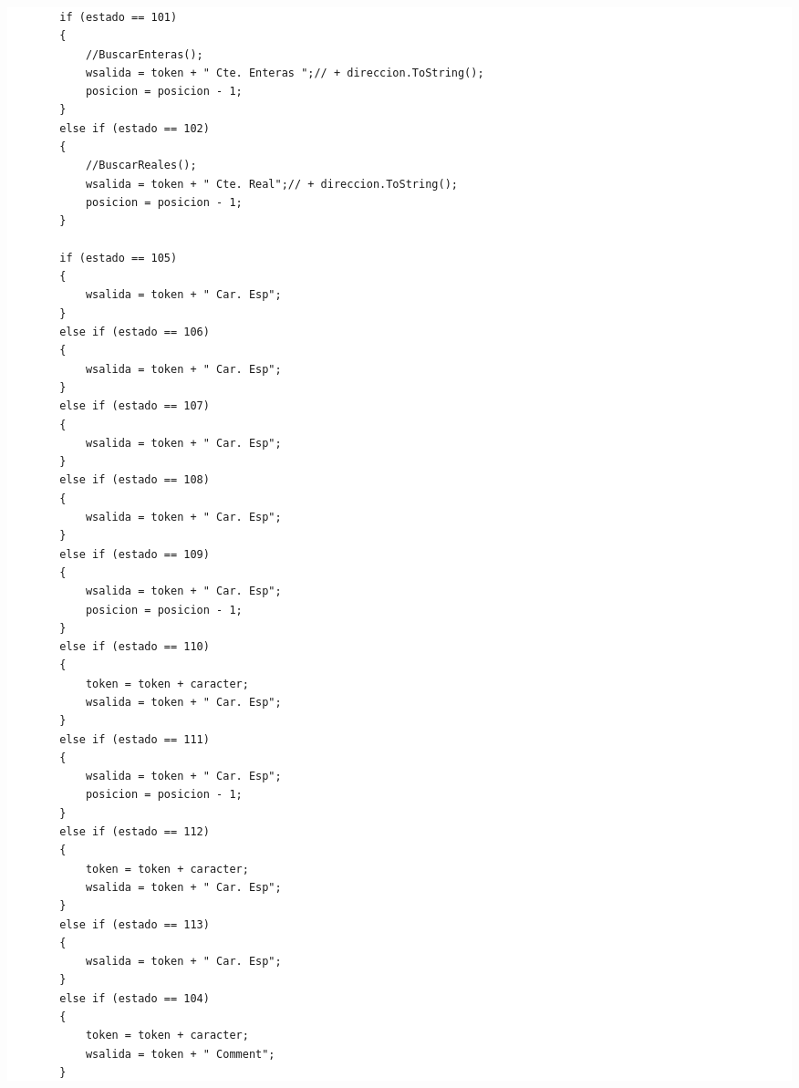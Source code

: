             if (estado == 101)
            {
                //BuscarEnteras();
                wsalida = token + " Cte. Enteras ";// + direccion.ToString();
                posicion = posicion - 1;
            }
            else if (estado == 102)
            {
                //BuscarReales();
                wsalida = token + " Cte. Real";// + direccion.ToString();
                posicion = posicion - 1;
            }

            if (estado == 105)
            {
                wsalida = token + " Car. Esp";
            }
            else if (estado == 106)
            {
                wsalida = token + " Car. Esp";
            }
            else if (estado == 107)
            {
                wsalida = token + " Car. Esp";
            }
            else if (estado == 108)
            {
                wsalida = token + " Car. Esp";
            }
            else if (estado == 109)
            {
                wsalida = token + " Car. Esp";
                posicion = posicion - 1;
            }
            else if (estado == 110)
            {
                token = token + caracter;
                wsalida = token + " Car. Esp";
            }
            else if (estado == 111)
            {
                wsalida = token + " Car. Esp";
                posicion = posicion - 1;
            }
            else if (estado == 112)
            {
                token = token + caracter;
                wsalida = token + " Car. Esp";
            }
            else if (estado == 113)
            {
                wsalida = token + " Car. Esp";
            }
            else if (estado == 104)
            {
                token = token + caracter;
                wsalida = token + " Comment";
            }
